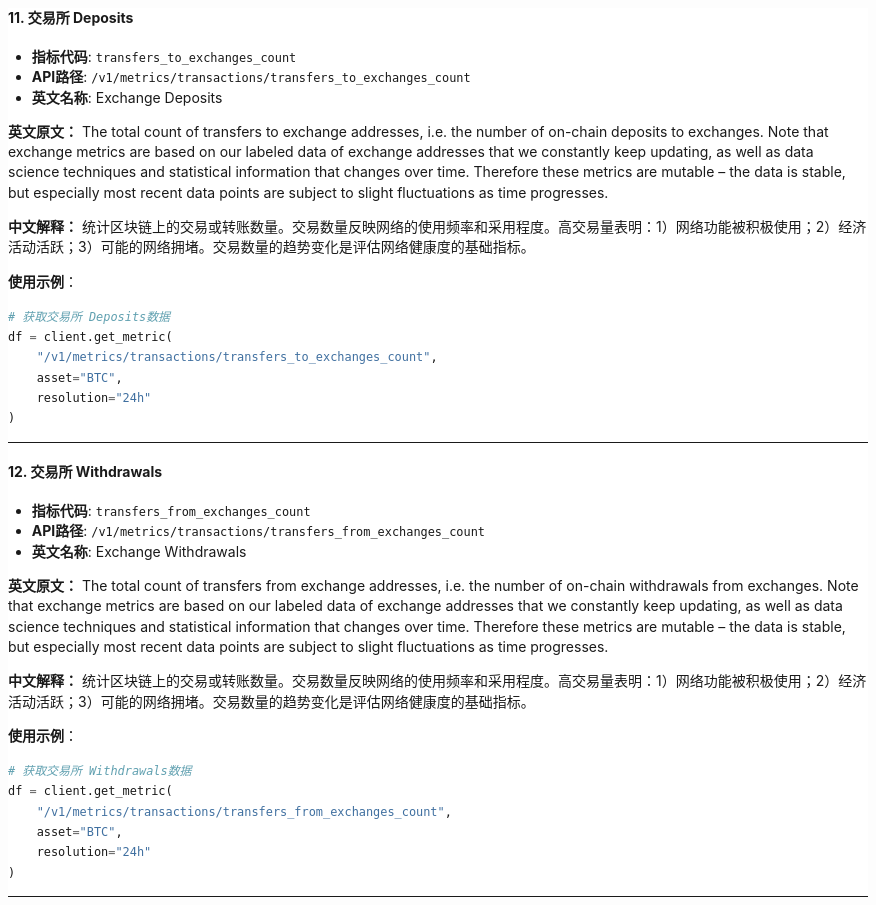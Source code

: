 
#### 11. 交易所 Deposits

- **指标代码**: `transfers_to_exchanges_count`
- **API路径**: `/v1/metrics/transactions/transfers_to_exchanges_count`
- **英文名称**: Exchange Deposits

**英文原文：**
The total count of transfers to exchange addresses, i.e. the number of on-chain deposits to exchanges. Note that exchange metrics are based on our labeled data of exchange addresses that we constantly keep updating, as well as data science techniques and statistical information that changes over time. Therefore these metrics are mutable – the data is stable, but especially most recent data points are subject to slight fluctuations as time progresses.

**中文解释：**
统计区块链上的交易或转账数量。交易数量反映网络的使用频率和采用程度。高交易量表明：1）网络功能被积极使用；2）经济活动活跃；3）可能的网络拥堵。交易数量的趋势变化是评估网络健康度的基础指标。

**使用示例**：
```python
# 获取交易所 Deposits数据
df = client.get_metric(
    "/v1/metrics/transactions/transfers_to_exchanges_count",
    asset="BTC",
    resolution="24h"
)
```

---

#### 12. 交易所 Withdrawals

- **指标代码**: `transfers_from_exchanges_count`
- **API路径**: `/v1/metrics/transactions/transfers_from_exchanges_count`
- **英文名称**: Exchange Withdrawals

**英文原文：**
The total count of transfers from exchange addresses, i.e. the number of on-chain withdrawals from exchanges. Note that exchange metrics are based on our labeled data of exchange addresses that we constantly keep updating, as well as data science techniques and statistical information that changes over time. Therefore these metrics are mutable – the data is stable, but especially most recent data points are subject to slight fluctuations as time progresses.

**中文解释：**
统计区块链上的交易或转账数量。交易数量反映网络的使用频率和采用程度。高交易量表明：1）网络功能被积极使用；2）经济活动活跃；3）可能的网络拥堵。交易数量的趋势变化是评估网络健康度的基础指标。

**使用示例**：
```python
# 获取交易所 Withdrawals数据
df = client.get_metric(
    "/v1/metrics/transactions/transfers_from_exchanges_count",
    asset="BTC",
    resolution="24h"
)
```

---
